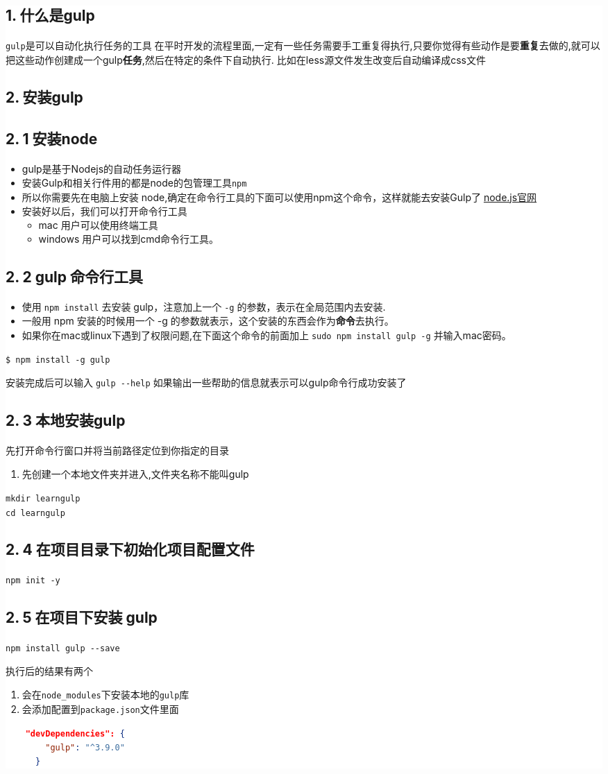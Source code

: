## 1. 什么是gulp
`gulp`是可以自动化执行任务的工具
在平时开发的流程里面,一定有一些任务需要手工重复得执行,只要你觉得有些动作是要**重复**去做的,就可以把这些动作创建成一个gulp**任务**,然后在特定的条件下自动执行.
比如在less源文件发生改变后自动编译成css文件

## 2. 安装gulp

## 2. 1 安装node
- gulp是基于Nodejs的自动任务运行器
- 安装Gulp和相关行件用的都是node的包管理工具`npm`
- 所以你需要先在电脑上安装 node,确定在命令行工具的下面可以使用npm这个命令，这样就能去安装Gulp了
[node.js官网](https://nodejs.org/en/)
- 安装好以后，我们可以打开命令行工具
    - mac 用户可以使用终端工具
    - windows 用户可以找到cmd命令行工具。


## 2. 2 gulp 命令行工具
- 使用 `npm install` 去安装  gulp，注意加上一个 `-g` 的参数，表示在全局范围内去安装.
- 一般用 npm 安装的时候用一个 -g 的参数就表示，这个安装的东西会作为**命令**去执行。
- 如果你在mac或linux下遇到了权限问题,在下面这个命令的前面加上 `sudo npm install gulp -g` 并输入mac密码。
```
$ npm install -g gulp
```
安装完成后可以输入 `gulp --help`
如果输出一些帮助的信息就表示可以gulp命令行成功安装了

## 2. 3 本地安装gulp
先打开命令行窗口并将当前路径定位到你指定的目录
1. 先创建一个本地文件夹并进入,文件夹名称不能叫gulp
```
mkdir learngulp
cd learngulp
```

## 2. 4  在项目目录下初始化项目配置文件
```
npm init -y
```

## 2. 5 在项目下安装 gulp
```
npm install gulp --save
```
执行后的结果有两个
1.  会在`node_modules`下安装本地的`gulp`库
2.  会添加配置到`package.json`文件里面
```json
    "devDependencies": {
        "gulp": "^3.9.0"
      }
```
